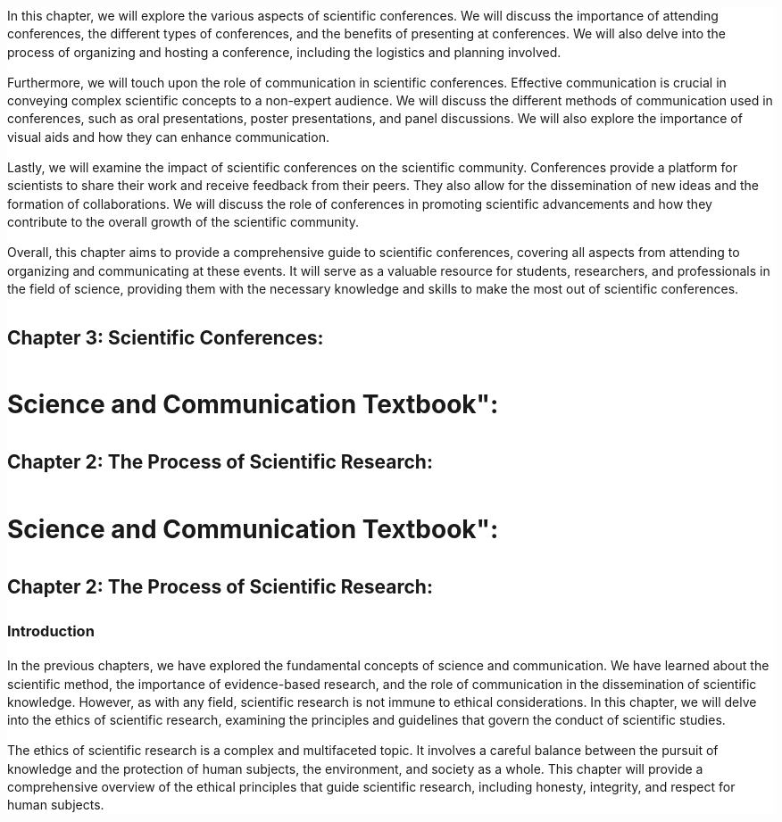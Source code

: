 In this chapter, we will explore the various aspects of scientific conferences. We will discuss the importance of attending conferences, the different types of conferences, and the benefits of presenting at conferences. We will also delve into the process of organizing and hosting a conference, including the logistics and planning involved.

Furthermore, we will touch upon the role of communication in scientific conferences. Effective communication is crucial in conveying complex scientific concepts to a non-expert audience. We will discuss the different methods of communication used in conferences, such as oral presentations, poster presentations, and panel discussions. We will also explore the importance of visual aids and how they can enhance communication.

Lastly, we will examine the impact of scientific conferences on the scientific community. Conferences provide a platform for scientists to share their work and receive feedback from their peers. They also allow for the dissemination of new ideas and the formation of collaborations. We will discuss the role of conferences in promoting scientific advancements and how they contribute to the overall growth of the scientific community.

Overall, this chapter aims to provide a comprehensive guide to scientific conferences, covering all aspects from attending to organizing and communicating at these events. It will serve as a valuable resource for students, researchers, and professionals in the field of science, providing them with the necessary knowledge and skills to make the most out of scientific conferences. 


## Chapter 3: Scientific Conferences:




# Science and Communication Textbook":

## Chapter 2: The Process of Scientific Research:




# Science and Communication Textbook":

## Chapter 2: The Process of Scientific Research:




### Introduction

In the previous chapters, we have explored the fundamental concepts of science and communication. We have learned about the scientific method, the importance of evidence-based research, and the role of communication in the dissemination of scientific knowledge. However, as with any field, scientific research is not immune to ethical considerations. In this chapter, we will delve into the ethics of scientific research, examining the principles and guidelines that govern the conduct of scientific studies.

The ethics of scientific research is a complex and multifaceted topic. It involves a careful balance between the pursuit of knowledge and the protection of human subjects, the environment, and society as a whole. This chapter will provide a comprehensive overview of the ethical principles that guide scientific research, including honesty, integrity, and respect for human subjects.
